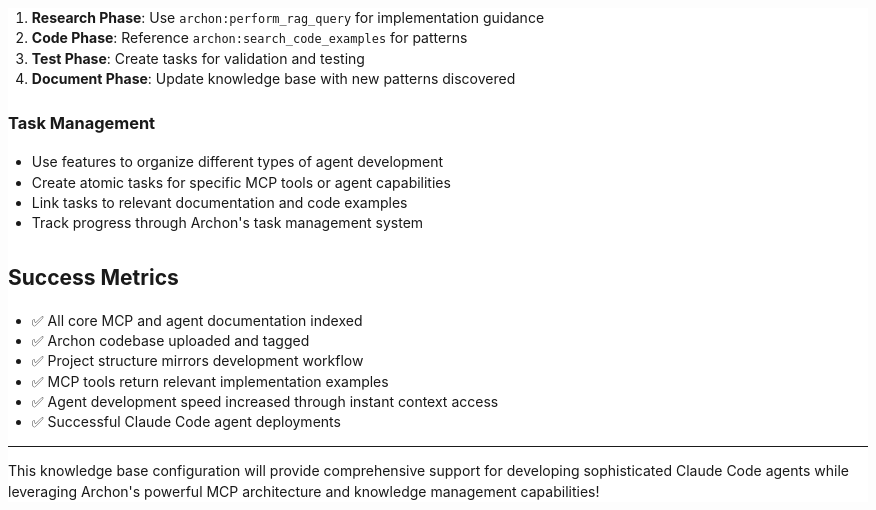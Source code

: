1. **Research Phase**: Use `archon:perform_rag_query` for implementation guidance
2. **Code Phase**: Reference `archon:search_code_examples` for patterns
3. **Test Phase**: Create tasks for validation and testing
4. **Document Phase**: Update knowledge base with new patterns discovered

### Task Management

- Use features to organize different types of agent development
- Create atomic tasks for specific MCP tools or agent capabilities
- Link tasks to relevant documentation and code examples
- Track progress through Archon's task management system

## Success Metrics

- ✅ All core MCP and agent documentation indexed
- ✅ Archon codebase uploaded and tagged
- ✅ Project structure mirrors development workflow
- ✅ MCP tools return relevant implementation examples
- ✅ Agent development speed increased through instant context access
- ✅ Successful Claude Code agent deployments

---

This knowledge base configuration will provide comprehensive support for developing sophisticated Claude Code agents while leveraging Archon's powerful MCP architecture and knowledge management capabilities!